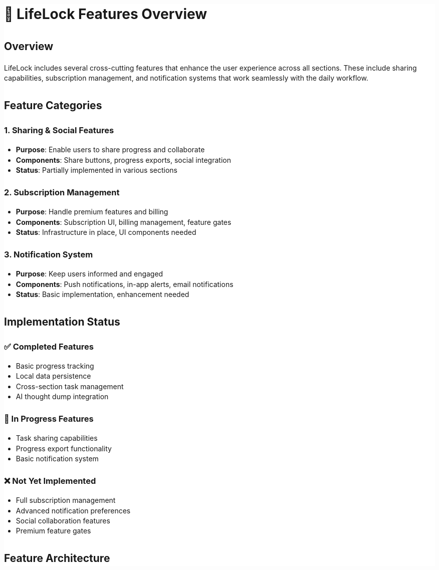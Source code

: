 # 🚀 LifeLock Features Overview

## Overview

LifeLock includes several cross-cutting features that enhance the user experience across all sections. These include sharing capabilities, subscription management, and notification systems that work seamlessly with the daily workflow.

## Feature Categories

### 1. Sharing & Social Features
- **Purpose**: Enable users to share progress and collaborate
- **Components**: Share buttons, progress exports, social integration
- **Status**: Partially implemented in various sections

### 2. Subscription Management
- **Purpose**: Handle premium features and billing
- **Components**: Subscription UI, billing management, feature gates
- **Status**: Infrastructure in place, UI components needed

### 3. Notification System
- **Purpose**: Keep users informed and engaged
- **Components**: Push notifications, in-app alerts, email notifications
- **Status**: Basic implementation, enhancement needed

## Implementation Status

### ✅ Completed Features
- Basic progress tracking
- Local data persistence
- Cross-section task management
- AI thought dump integration

### 🔄 In Progress Features
- Task sharing capabilities
- Progress export functionality
- Basic notification system

### ❌ Not Yet Implemented
- Full subscription management
- Advanced notification preferences
- Social collaboration features
- Premium feature gates

## Feature Architecture

